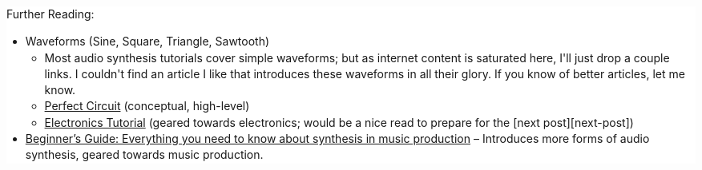Further Reading:

- Waveforms (Sine, Square, Triangle, Sawtooth)
  - Most audio synthesis tutorials cover simple waveforms; but as internet content is saturated here, I'll just drop a couple links. I couldn't find an article I like that introduces these waveforms in all their glory. If you know of better articles, let me know.
  - [Perfect Circuit](https://www.perfectcircuit.com/signal/difference-between-waveforms) (conceptual, high-level)
  - [Electronics Tutorial](https://www.electronics-tutorials.ws/waveforms/waveforms.html) (geared towards electronics; would be a nice read to prepare for the [next post][next-post])
- [Beginner’s Guide: Everything you need to know about synthesis in music production](https://musictech.com/guides/essential-guide/beginners-guide-to-synthesis-in-music-production/) – Introduces more forms of audio synthesis, geared towards music production.

[prev-post]: /posts/digital-audio-synthesis-for-dummies-part-1
[prev-post-quantisation]: /posts/digital-audio-synthesis-for-dummies-part-1#quantisation


[^buffers]: Boy, do I have a lot to say about buffers. Why is the buffer size important? Small buffers may reduce the efficacy of batching operations (which is the primary purpose of buffers). Large buffers may block the processor too much, making it sluggish to respond to new input. Choosing an appropriate buffer size also depends on your sampling rate. With a buffer size of 1024 sampling at 44100Hz, we would need to generate our samples every $\frac{1024}{44.1\text{kHz}} \approx 23.2$ ms. On a single processor, this means we have *less than* 23.2 ms to perform other tasks (e.g. handle UI, events, etc.).
[addsynthgist]: https://gist.github.com/TrebledJ/14b8842ef3696b09e299c34ba0da9e6c
[wavesynthgist]: https://gist.github.com/TrebledJ/f42f9030d1bee0ece8af7fc0db5d0151
[^leaf]: Guess what? There are more ways to optimise wavetable synthesis—so it'll rock even more! See the open source [LEAF](https://github.com/spiricom/LEAF/blob/a0b0b7915cce3792ea00f06d0a6861be1a73d609/leaf/Src/leaf-oscillators.c#L67) library for an example of heavily optimised wavetable synthesis.
[next-post]: /posts/digital-audio-synthesis-for-dummies-part-3
